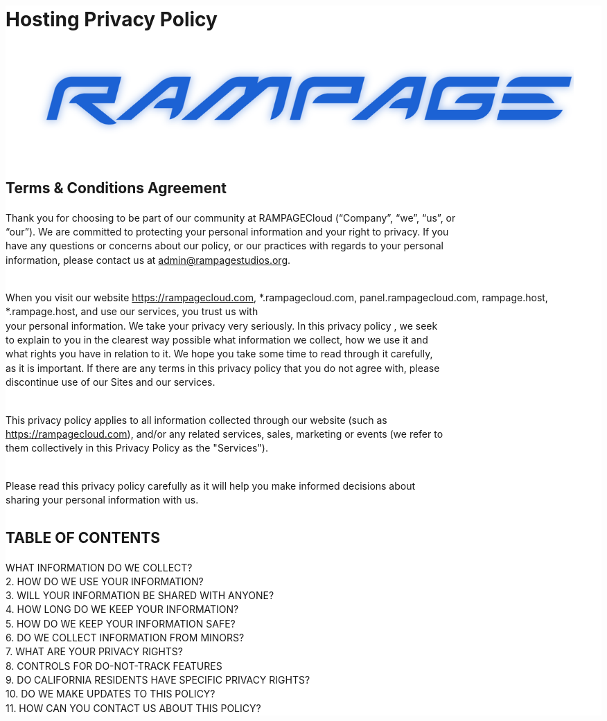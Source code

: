 # Hosting Privacy Policy

<figure><img src="../../.gitbook/assets/Brand_Blue.png" alt=""><figcaption></figcaption></figure>

## Terms & Conditions Agreement

Thank you for choosing to be part of our community at RAMPAGECloud (“Company”, “we”, “us”, or\
“our”). We are committed to protecting your personal information and your right to privacy. If you\
have any questions or concerns about our policy, or our practices with regards to your personal\
information, please contact us at admin@rampagestudios.org.

\
When you visit our website https://rampagecloud.com, \*.rampagecloud.com, panel.rampagecloud.com,  rampage.host, \*.rampage.host, and use our services, you trust us with\
your personal information. We take your privacy very seriously. In this privacy policy , we seek\
to explain to you in the clearest way possible what information we collect, how we use it and\
what rights you have in relation to it. We hope you take some time to read through it carefully,\
as it is important. If there are any terms in this privacy policy that you do not agree with, please\
discontinue use of our Sites and our services.

\
This privacy policy applies to all information collected through our website (such as\
https://rampagecloud.com), and/or any related services, sales, marketing or events (we refer to\
them collectively in this Privacy Policy as the "Services").

\
Please read this privacy policy carefully as it will help you make informed decisions about\
sharing your personal information with us.

## TABLE OF CONTENTS

WHAT INFORMATION DO WE COLLECT?\
2\. HOW DO WE USE YOUR INFORMATION?\
3\. WILL YOUR INFORMATION BE SHARED WITH ANYONE?\
4\. HOW LONG DO WE KEEP YOUR INFORMATION?\
5\. HOW DO WE KEEP YOUR INFORMATION SAFE?\
6\. DO WE COLLECT INFORMATION FROM MINORS?\
7\. WHAT ARE YOUR PRIVACY RIGHTS?\
8\. CONTROLS FOR DO-NOT-TRACK FEATURES\
9\. DO CALIFORNIA RESIDENTS HAVE SPECIFIC PRIVACY RIGHTS?\
10\. DO WE MAKE UPDATES TO THIS POLICY?\
11\. HOW CAN YOU CONTACT US ABOUT THIS POLICY?
